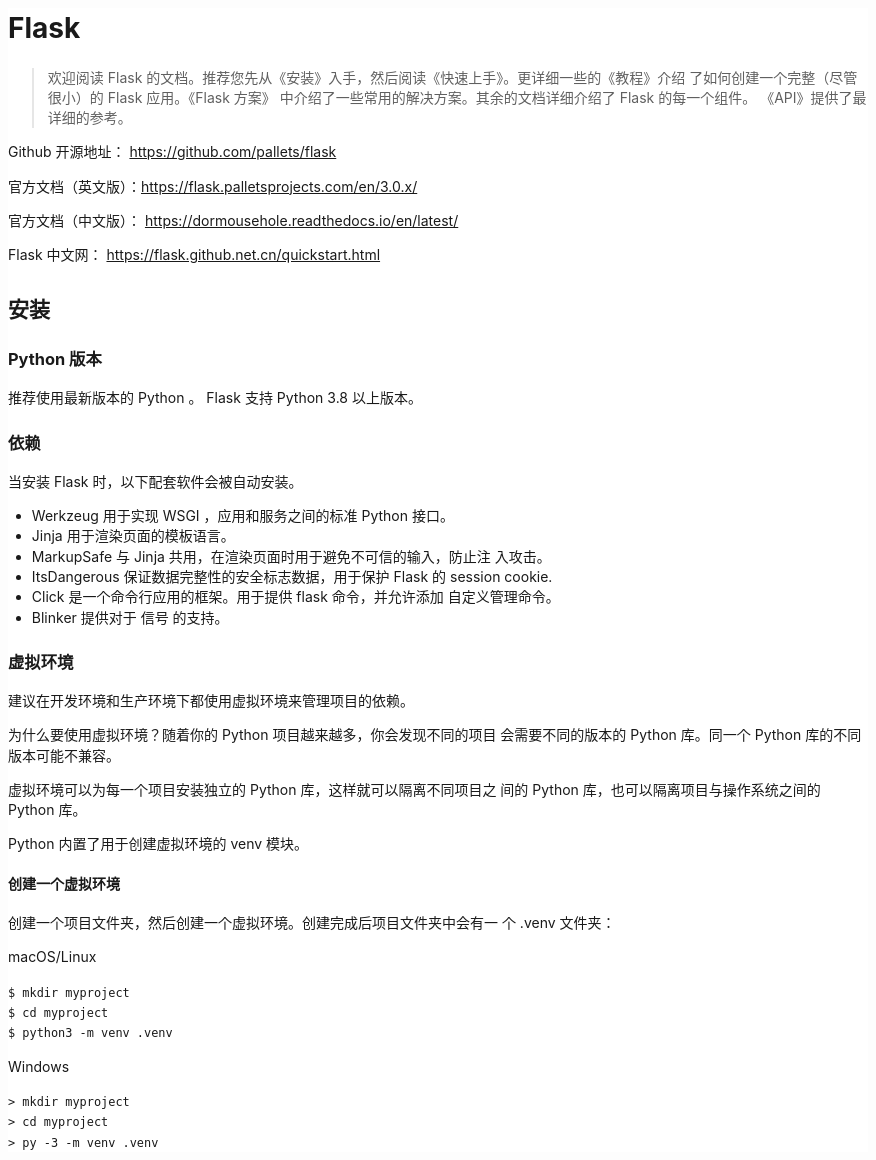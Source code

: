 # Flask

> 欢迎阅读 Flask 的文档。推荐您先从《安装》入手，然后阅读《快速上手》。更详细一些的《教程》介绍 了如何创建一个完整（尽管很小）的 Flask 应用。《Flask 方案》 中介绍了一些常用的解决方案。其余的文档详细介绍了 Flask 的每一个组件。 《API》提供了最详细的参考。

Github 开源地址： https://github.com/pallets/flask

官方文档（英文版）：https://flask.palletsprojects.com/en/3.0.x/

官方文档（中文版）： https://dormousehole.readthedocs.io/en/latest/

Flask 中文网： https://flask.github.net.cn/quickstart.html

## 安装

### Python 版本

推荐使用最新版本的 Python 。 Flask 支持 Python 3.8 以上版本。

### 依赖

当安装 Flask 时，以下配套软件会被自动安装。

- Werkzeug 用于实现 WSGI ，应用和服务之间的标准 Python 接口。
- Jinja 用于渲染页面的模板语言。
- MarkupSafe 与 Jinja 共用，在渲染页面时用于避免不可信的输入，防止注 入攻击。
- ItsDangerous 保证数据完整性的安全标志数据，用于保护 Flask 的 session cookie.
- Click 是一个命令行应用的框架。用于提供 flask 命令，并允许添加 自定义管理命令。
- Blinker 提供对于 信号 的支持。

### 虚拟环境

建议在开发环境和生产环境下都使用虚拟环境来管理项目的依赖。

为什么要使用虚拟环境？随着你的 Python 项目越来越多，你会发现不同的项目 会需要不同的版本的 Python 库。同一个 Python 库的不同版本可能不兼容。

虚拟环境可以为每一个项目安装独立的 Python 库，这样就可以隔离不同项目之 间的 Python 库，也可以隔离项目与操作系统之间的 Python 库。

Python 内置了用于创建虚拟环境的 venv 模块。

#### 创建一个虚拟环境

创建一个项目文件夹，然后创建一个虚拟环境。创建完成后项目文件夹中会有一 个 .venv 文件夹：

macOS/Linux

```
$ mkdir myproject
$ cd myproject
$ python3 -m venv .venv
```

Windows

```
> mkdir myproject
> cd myproject
> py -3 -m venv .venv
```
